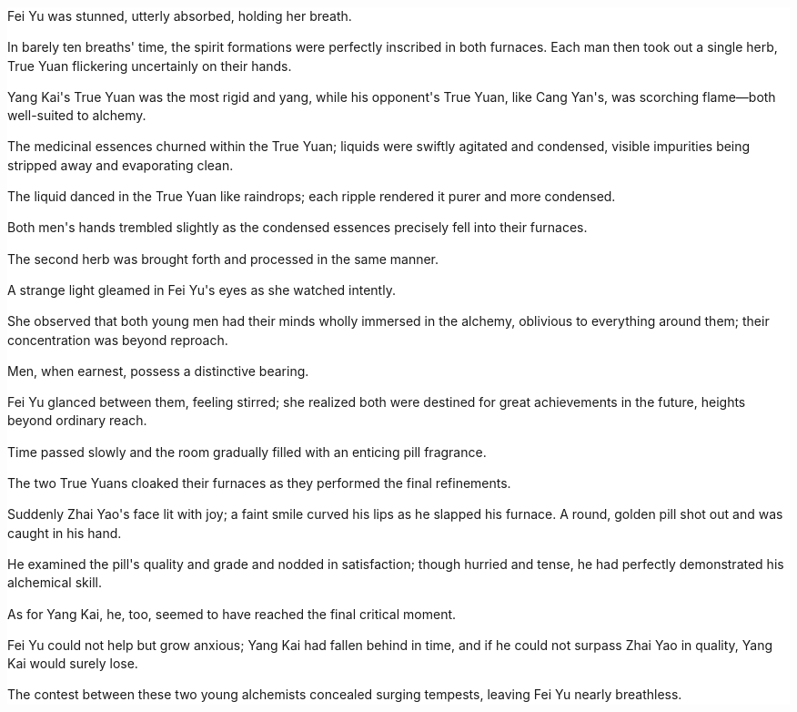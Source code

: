 Fei Yu was stunned, utterly absorbed, holding her breath.

In barely ten breaths' time, the spirit formations were perfectly inscribed in both furnaces. Each man then took out a single herb, True Yuan flickering uncertainly on their hands.

Yang Kai's True Yuan was the most rigid and yang, while his opponent's True Yuan, like Cang Yan's, was scorching flame—both well-suited to alchemy.

The medicinal essences churned within the True Yuan; liquids were swiftly agitated and condensed, visible impurities being stripped away and evaporating clean.

The liquid danced in the True Yuan like raindrops; each ripple rendered it purer and more condensed.

Both men's hands trembled slightly as the condensed essences precisely fell into their furnaces.

The second herb was brought forth and processed in the same manner.

A strange light gleamed in Fei Yu's eyes as she watched intently.

She observed that both young men had their minds wholly immersed in the alchemy, oblivious to everything around them; their concentration was beyond reproach.

Men, when earnest, possess a distinctive bearing.

Fei Yu glanced between them, feeling stirred; she realized both were destined for great achievements in the future, heights beyond ordinary reach.

Time passed slowly and the room gradually filled with an enticing pill fragrance.

The two True Yuans cloaked their furnaces as they performed the final refinements.

Suddenly Zhai Yao's face lit with joy; a faint smile curved his lips as he slapped his furnace. A round, golden pill shot out and was caught in his hand.

He examined the pill's quality and grade and nodded in satisfaction; though hurried and tense, he had perfectly demonstrated his alchemical skill.

As for Yang Kai, he, too, seemed to have reached the final critical moment.

Fei Yu could not help but grow anxious; Yang Kai had fallen behind in time, and if he could not surpass Zhai Yao in quality, Yang Kai would surely lose.

The contest between these two young alchemists concealed surging tempests, leaving Fei Yu nearly breathless.